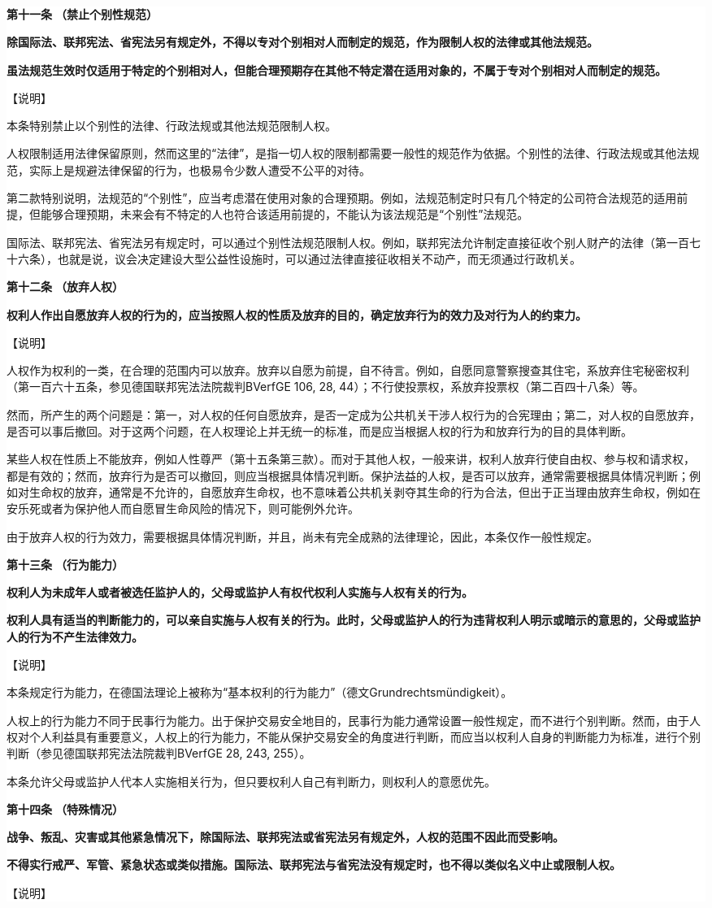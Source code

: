   
  
**第十一条** **（禁止个别性规范）**  
  
**除国际法、联邦宪法、省宪法另有规定外，不得以专对个别相对人而制定的规范，作为限制人权的法律或其他法规范。**  
  
**虽法规范生效时仅适用于特定的个别相对人，但能合理预期存在其他不特定潜在适用对象的，不属于专对个别相对人而制定的规范。**  
  
【说明】  
  
本条特别禁止以个别性的法律、行政法规或其他法规范限制人权。  
  
人权限制适用法律保留原则，然而这里的“法律”，是指一切人权的限制都需要一般性的规范作为依据。个别性的法律、行政法规或其他法规范，实际上是规避法律保留的行为，也极易令少数人遭受不公平的对待。  
  
第二款特别说明，法规范的“个别性”，应当考虑潜在使用对象的合理预期。例如，法规范制定时只有几个特定的公司符合法规范的适用前提，但能够合理预期，未来会有不特定的人也符合该适用前提的，不能认为该法规范是“个别性”法规范。  
  
国际法、联邦宪法、省宪法另有规定时，可以通过个别性法规范限制人权。例如，联邦宪法允许制定直接征收个别人财产的法律（第一百七十六条），也就是说，议会决定建设大型公益性设施时，可以通过法律直接征收相关不动产，而无须通过行政机关。  
  
  
  
**第十二条** **（放弃人权）**  
  
**权利人作出自愿放弃人权的行为的，应当按照人权的性质及放弃的目的，确定放弃行为的效力及对行为人的约束力。**  
  
【说明】  
  
人权作为权利的一类，在合理的范围内可以放弃。放弃以自愿为前提，自不待言。例如，自愿同意警察搜查其住宅，系放弃住宅秘密权利（第一百六十五条，参见德国联邦宪法法院裁判BVerfGE 106, 28, 44）；不行使投票权，系放弃投票权（第二百四十八条）等。  
  
然而，所产生的两个问题是：第一，对人权的任何自愿放弃，是否一定成为公共机关干涉人权行为的合宪理由；第二，对人权的自愿放弃，是否可以事后撤回。对于这两个问题，在人权理论上并无统一的标准，而是应当根据人权的行为和放弃行为的目的具体判断。  
  
某些人权在性质上不能放弃，例如人性尊严（第十五条第三款）。而对于其他人权，一般来讲，权利人放弃行使自由权、参与权和请求权，都是有效的；然而，放弃行为是否可以撤回，则应当根据具体情况判断。保护法益的人权，是否可以放弃，通常需要根据具体情况判断；例如对生命权的放弃，通常是不允许的，自愿放弃生命权，也不意味着公共机关剥夺其生命的行为合法，但出于正当理由放弃生命权，例如在安乐死或者为保护他人而自愿冒生命风险的情况下，则可能例外允许。  
  
由于放弃人权的行为效力，需要根据具体情况判断，并且，尚未有完全成熟的法律理论，因此，本条仅作一般性规定。  
  
  
  
**第十三条** **（行为能力）**  
  
**权利人为未成年人或者被选任监护人的，父母或监护人有权代权利人实施与人权有关的行为。**  
  
**权利人具有适当的判断能力的，可以亲自实施与人权有关的行为。此时，父母或监护人的行为违背权利人明示或暗示的意思的，父母或监护人的行为不产生法律效力。**  
  
【说明】  
  
本条规定行为能力，在德国法理论上被称为“基本权利的行为能力”（德文Grundrechtsmündigkeit）。  
  
人权上的行为能力不同于民事行为能力。出于保护交易安全地目的，民事行为能力通常设置一般性规定，而不进行个别判断。然而，由于人权对个人利益具有重要意义，人权上的行为能力，不能从保护交易安全的角度进行判断，而应当以权利人自身的判断能力为标准，进行个别判断（参见德国联邦宪法法院裁判BVerfGE 28, 243, 255）。  
  
本条允许父母或监护人代本人实施相关行为，但只要权利人自己有判断力，则权利人的意愿优先。  
  
  
**第十四条** **（特殊情况）**  
  
**战争、叛乱、灾害或其他紧急情况下，除国际法、联邦宪法或省宪法另有规定外，人权的范围不因此而受影响。**  
  
**不得实行戒严、军管、紧急状态或类似措施。国际法、联邦宪法与省宪法没有规定时，也不得以类似名义中止或限制人权。**  
  
【说明】  
  